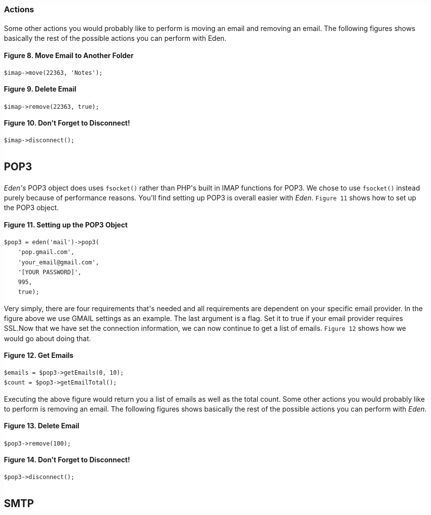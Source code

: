 ### Actions

Some other actions you would probably like to perform is moving an email and removing an email. The following figures shows basically the rest of the possible actions you can perform with Eden.

**Figure 8. Move Email to Another Folder**

	$imap->move(22363, 'Notes'); 

**Figure 9. Delete Email**

	$imap->remove(22363, true); 

**Figure 10. Don't Forget to Disconnect!**

	$imap->disconnect(); 


<a name="pop3"></a>
## POP3

*Eden's* POP3 object does uses `fsocket()` rather than PHP's built in IMAP functions for POP3. We chose to use `fsocket()` instead purely because of performance reasons. You'll find setting up POP3 is overall easier with *Eden*. `Figure 11` shows how to set up the POP3 object.

**Figure 11. Setting up the POP3 Object**

	$pop3 = eden('mail')->pop3(
		'pop.gmail.com', 
		'your_email@gmail.com', 
		'[YOUR PASSWORD]', 
		995, 
		true);

Very simply, there are four requirements that's needed and all requirements are dependent on your specific email provider. In the figure above we use GMAIL settings as an example. The last argument is a flag. Set it to true if your email provider requires SSL.Now that we have set the connection information, we can now continue to get a list of emails. `Figure 12` shows how we would go about doing that.

**Figure 12. Get Emails**

	$emails = $pop3->getEmails(0, 10); 
	$count = $pop3->getEmailTotal();

Executing the above figure would return you a list of emails as well as the total count. Some other 	actions you would probably like to perform is removing an email. The following figures shows basically the rest of the possible actions you can perform with *Eden*.

**Figure 13. Delete Email**

	$pop3->remove(100); 

**Figure 14. Don't Forget to Disconnect!**

	$pop3->disconnect(); 


<a name="smtp"></a>
## SMTP

